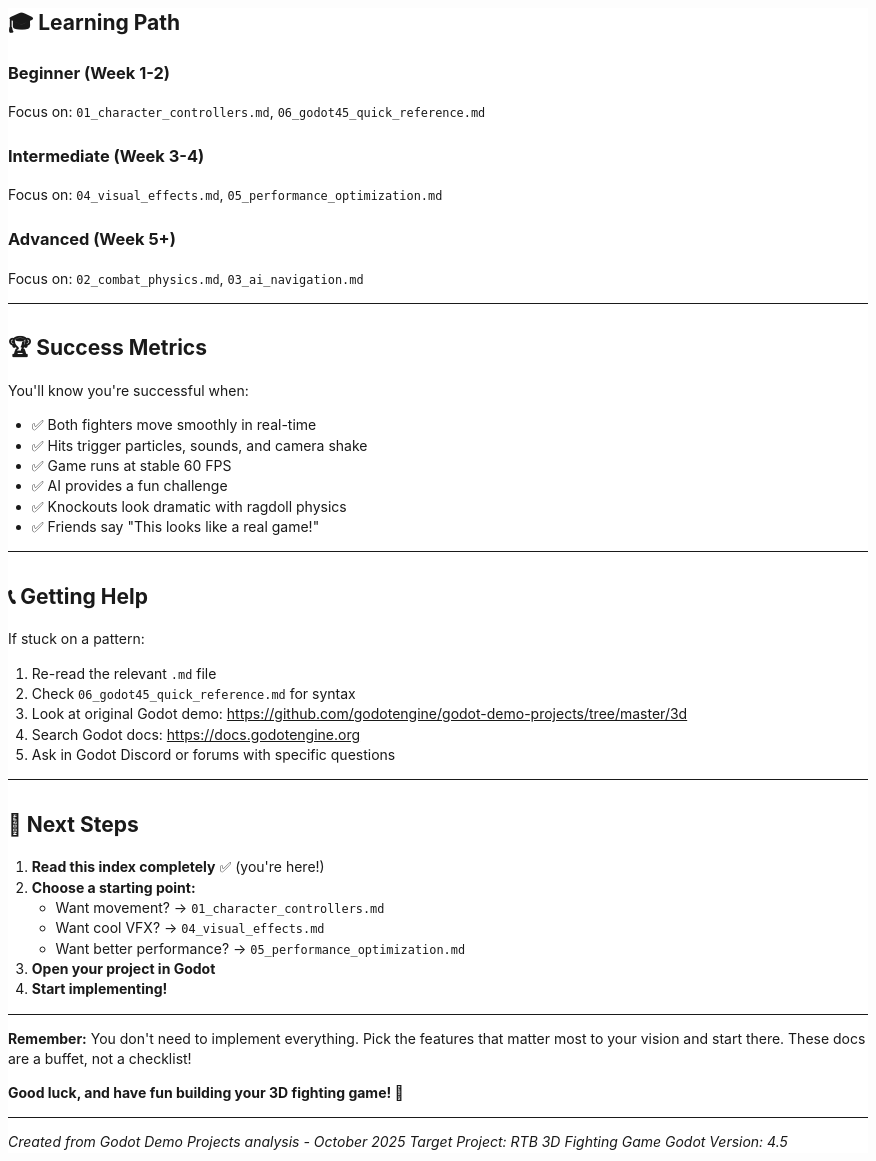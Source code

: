 
## 🎓 Learning Path

### Beginner (Week 1-2)
Focus on: `01_character_controllers.md`, `06_godot45_quick_reference.md`

### Intermediate (Week 3-4)
Focus on: `04_visual_effects.md`, `05_performance_optimization.md`

### Advanced (Week 5+)
Focus on: `02_combat_physics.md`, `03_ai_navigation.md`

---

## 🏆 Success Metrics

You'll know you're successful when:
- ✅ Both fighters move smoothly in real-time
- ✅ Hits trigger particles, sounds, and camera shake
- ✅ Game runs at stable 60 FPS
- ✅ AI provides a fun challenge
- ✅ Knockouts look dramatic with ragdoll physics
- ✅ Friends say "This looks like a real game!"

---

## 📞 Getting Help

If stuck on a pattern:
1. Re-read the relevant `.md` file
2. Check `06_godot45_quick_reference.md` for syntax
3. Look at original Godot demo: https://github.com/godotengine/godot-demo-projects/tree/master/3d
4. Search Godot docs: https://docs.godotengine.org
5. Ask in Godot Discord or forums with specific questions

---

## 🎯 Next Steps

1. **Read this index completely** ✅ (you're here!)
2. **Choose a starting point:**
   - Want movement? → `01_character_controllers.md`
   - Want cool VFX? → `04_visual_effects.md`
   - Want better performance? → `05_performance_optimization.md`
3. **Open your project in Godot**
4. **Start implementing!**

---

**Remember:** You don't need to implement everything. Pick the features that matter most to your vision and start there. These docs are a buffet, not a checklist!

**Good luck, and have fun building your 3D fighting game! 🥊**

---

*Created from Godot Demo Projects analysis - October 2025*
*Target Project: RTB 3D Fighting Game*
*Godot Version: 4.5*
